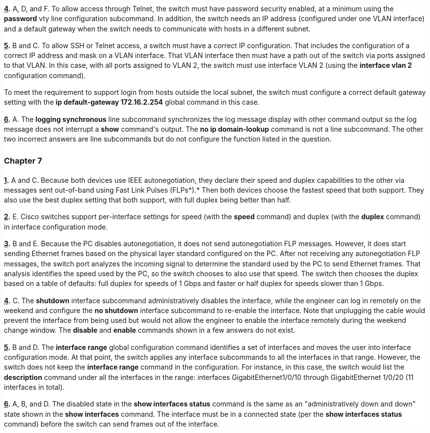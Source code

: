 **[4](vol1_ch06.xhtml#quess6_4).** A, D, and F. To allow access through Telnet, the switch must have password security enabled, at a minimum using the **password** vty line configuration subcommand. In addition, the switch needs an IP address (configured under one VLAN interface) and a default gateway when the switch needs to communicate with hosts in a different subnet.

**[5](vol1_ch06.xhtml#quess6_5).** B and C. To allow SSH or Telnet access, a switch must have a correct IP configuration. That includes the configuration of a correct IP address and mask on a VLAN interface. That VLAN interface then must have a path out of the switch via ports assigned to that VLAN. In this case, with all ports assigned to VLAN 2, the switch must use interface VLAN 2 (using the **interface vlan 2** configuration command).

To meet the requirement to support login from hosts outside the local subnet, the switch must configure a correct default gateway setting with the **ip default-gateway 172.16.2.254** global command in this case.

**[6](vol1_ch06.xhtml#quess6_6).** A. The **logging synchronous** line subcommand synchronizes the log message display with other command output so the log message does not interrupt a **show** command's output. The **no ip domain-lookup** command is not a line subcommand. The other two incorrect answers are line subcommands but do not configure the function listed in the question.

### Chapter 7

**[1](vol1_ch07.xhtml#quess7_1).** A and C. Because both devices use IEEE autonegotiation, they declare their speed and duplex capabilities to the other via messages sent out-of-band using Fast Link Pulses (FLPs*).* Then both devices choose the fastest speed that both support. They also use the best duplex setting that both support, with full duplex being better than half.

**[2](vol1_ch07.xhtml#quess7_2).** E. Cisco switches support per-interface settings for speed (with the **speed** command) and duplex (with the **duplex** command) in interface configuration mode.

**[3](vol1_ch07.xhtml#quess7_3).** B and E. Because the PC disables autonegotiation, it does not send autonegotiation FLP messages. However, it does start sending Ethernet frames based on the physical layer standard configured on the PC. After not receiving any autonegotiation FLP messages, the switch port analyzes the incoming signal to determine the standard used by the PC to send Ethernet frames. That analysis identifies the speed used by the PC, so the switch chooses to also use that speed. The switch then chooses the duplex based on a table of defaults: full duplex for speeds of 1 Gbps and faster or half duplex for speeds slower than 1 Gbps.

**[4](vol1_ch07.xhtml#quess7_4).** C. The **shutdown** interface subcommand administratively disables the interface, while the engineer can log in remotely on the weekend and configure the **no shutdown** interface subcommand to re-enable the interface. Note that unplugging the cable would prevent the interface from being used but would not allow the engineer to enable the interface remotely during the weekend change window. The **disable** and **enable** commands shown in a few answers do not exist.

**[5](vol1_ch07.xhtml#quess7_5).** B and D. The **interface range** global configuration command identifies a set of interfaces and moves the user into interface configuration mode. At that point, the switch applies any interface subcommands to all the interfaces in that range. However, the switch does not keep the **interface range** command in the configuration. For instance, in this case, the switch would list the **description** command under all the interfaces in the range: interfaces GigabitEthernet1/0/10 through GigabitEthernet 1/0/20 (11 interfaces in total).

**[6](vol1_ch07.xhtml#quess7_6).** A, B, and D. The disabled state in the **show interfaces status** command is the same as an "administratively down and down" state shown in the **show interfaces** command. The interface must be in a connected state (per the **show interfaces status** command) before the switch can send frames out of the interface.

